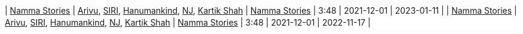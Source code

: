 | [Namma Stories](https://open.spotify.com/track/3RcS3P11j5PL7ttgEG5viZ) | [Arivu](https://open.spotify.com/artist/7rVV9d6vc4FLT752uRuk71), [SIRI](https://open.spotify.com/artist/41wifu6xToBViv1DGicbJj), [Hanumankind](https://open.spotify.com/artist/4nVa6XlBFlIkF6msW57PHp), [NJ](https://open.spotify.com/artist/3CWoPzCX85ikTyt8nPrWJp), [Kartik Shah](https://open.spotify.com/artist/3zSrMVeD3D3NghELeUK4Xb) | [Namma Stories](https://open.spotify.com/album/4QDOVhXnmdyTc2xWynuCq3) | 3:48 | 2021-12-01 | 2023-01-11 |
| [Namma Stories](https://open.spotify.com/track/3TmyH58VMepcWFbtPRNlUC) | [Arivu](https://open.spotify.com/artist/7rVV9d6vc4FLT752uRuk71), [SIRI](https://open.spotify.com/artist/41wifu6xToBViv1DGicbJj), [Hanumankind](https://open.spotify.com/artist/4nVa6XlBFlIkF6msW57PHp), [NJ](https://open.spotify.com/artist/3CWoPzCX85ikTyt8nPrWJp), [Kartik Shah](https://open.spotify.com/artist/3zSrMVeD3D3NghELeUK4Xb) | [Namma Stories](https://open.spotify.com/album/6eDPOLEhnYFjOo8SP5qkki) | 3:48 | 2021-12-01 | 2022-11-17 |
